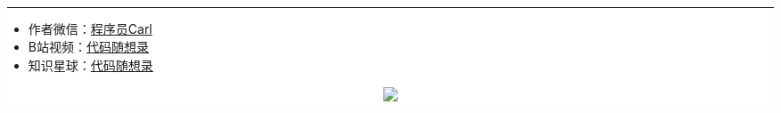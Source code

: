 








-----------------------
* 作者微信：[程序员Carl](https://mp.weixin.qq.com/s/b66DFkOp8OOxdZC_xLZxfw)
* B站视频：[代码随想录](https://space.bilibili.com/525438321)
* 知识星球：[代码随想录](https://mp.weixin.qq.com/s/QVF6upVMSbgvZy8lHZS3CQ)
<div align="center"><img src=https://code-thinking.cdn.bcebos.com/pics/01二维码.jpg width=450> </img></div>
